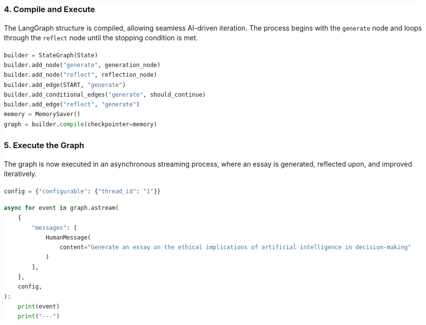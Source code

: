 ### 4. Compile and Execute

The LangGraph structure is compiled, allowing seamless AI-driven iteration. The process begins with the `generate` node and loops through the `reflect` node until the stopping condition is met.

```python
builder = StateGraph(State)
builder.add_node("generate", generation_node)
builder.add_node("reflect", reflection_node)
builder.add_edge(START, "generate")
builder.add_conditional_edges("generate", should_continue)
builder.add_edge("reflect", "generate")
memory = MemorySaver()
graph = builder.compile(checkpointer=memory)
```

### 5. Execute the Graph

The graph is now executed in an asynchronous streaming process, where an essay is generated, reflected upon, and improved iteratively.

```python
config = {"configurable": {"thread_id": "1"}}
```

```python
async for event in graph.astream(
    {
        "messages": [
            HumanMessage(
                content="Generate an essay on the ethical implications of artificial intelligence in decision-making"
            )
        ],
    },
    config,
):
    print(event)
    print("---")
```

